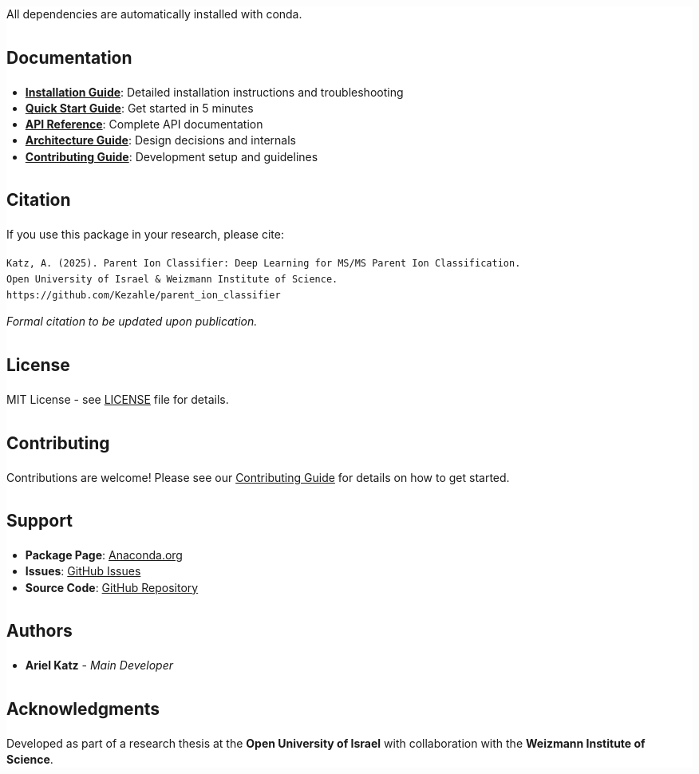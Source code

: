 All dependencies are automatically installed with conda.

## Documentation

- **[Installation Guide](docs/INSTALLATION.md)**: Detailed installation instructions and troubleshooting
- **[Quick Start Guide](docs/QUICKSTART.md)**: Get started in 5 minutes
- **[API Reference](docs/API.md)**: Complete API documentation
- **[Architecture Guide](docs/ARCHITECTURE.md)**: Design decisions and internals
- **[Contributing Guide](docs/CONTRIBUTING.md)**: Development setup and guidelines

## Citation

If you use this package in your research, please cite:

```
Katz, A. (2025). Parent Ion Classifier: Deep Learning for MS/MS Parent Ion Classification.
Open University of Israel & Weizmann Institute of Science.
https://github.com/Kezahle/parent_ion_classifier
```

*Formal citation to be updated upon publication.*

## License

MIT License - see [LICENSE](LICENSE) file for details.

## Contributing

Contributions are welcome! Please see our [Contributing Guide](docs/CONTRIBUTING.md) for details on how to get started.

## Support

- **Package Page**: [Anaconda.org](https://anaconda.org/ketzahle/parent_ion_classifier)
- **Issues**: [GitHub Issues](https://github.com/Kezahle/parent_ion_classifier/issues)
- **Source Code**: [GitHub Repository](https://github.com/Kezahle/parent_ion_classifier)

## Authors

- **Ariel Katz** - *Main Developer*

## Acknowledgments

Developed as part of a research thesis at the **Open University of Israel** with collaboration with the **Weizmann Institute of Science**.